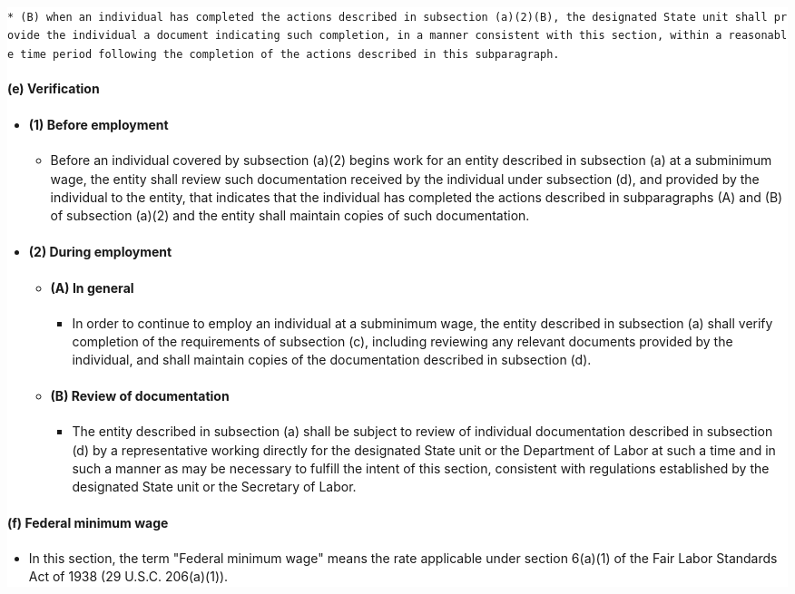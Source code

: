 
    * (B) when an individual has completed the actions described in subsection (a)(2)(B), the designated State unit shall provide the individual a document indicating such completion, in a manner consistent with this section, within a reasonable time period following the completion of the actions described in this subparagraph.

#### (e) Verification
* #### (1) Before employment
  * Before an individual covered by subsection (a)(2) begins work for an entity described in subsection (a) at a subminimum wage, the entity shall review such documentation received by the individual under subsection (d), and provided by the individual to the entity, that indicates that the individual has completed the actions described in subparagraphs (A) and (B) of subsection (a)(2) and the entity shall maintain copies of such documentation.

* #### (2) During employment
  * #### (A) In general
    * In order to continue to employ an individual at a subminimum wage, the entity described in subsection (a) shall verify completion of the requirements of subsection (c), including reviewing any relevant documents provided by the individual, and shall maintain copies of the documentation described in subsection (d).

  * #### (B) Review of documentation
    * The entity described in subsection (a) shall be subject to review of individual documentation described in subsection (d) by a representative working directly for the designated State unit or the Department of Labor at such a time and in such a manner as may be necessary to fulfill the intent of this section, consistent with regulations established by the designated State unit or the Secretary of Labor.

#### (f) Federal minimum wage
* In this section, the term "Federal minimum wage" means the rate applicable under section 6(a)(1) of the Fair Labor Standards Act of 1938 (29 U.S.C. 206(a)(1)).